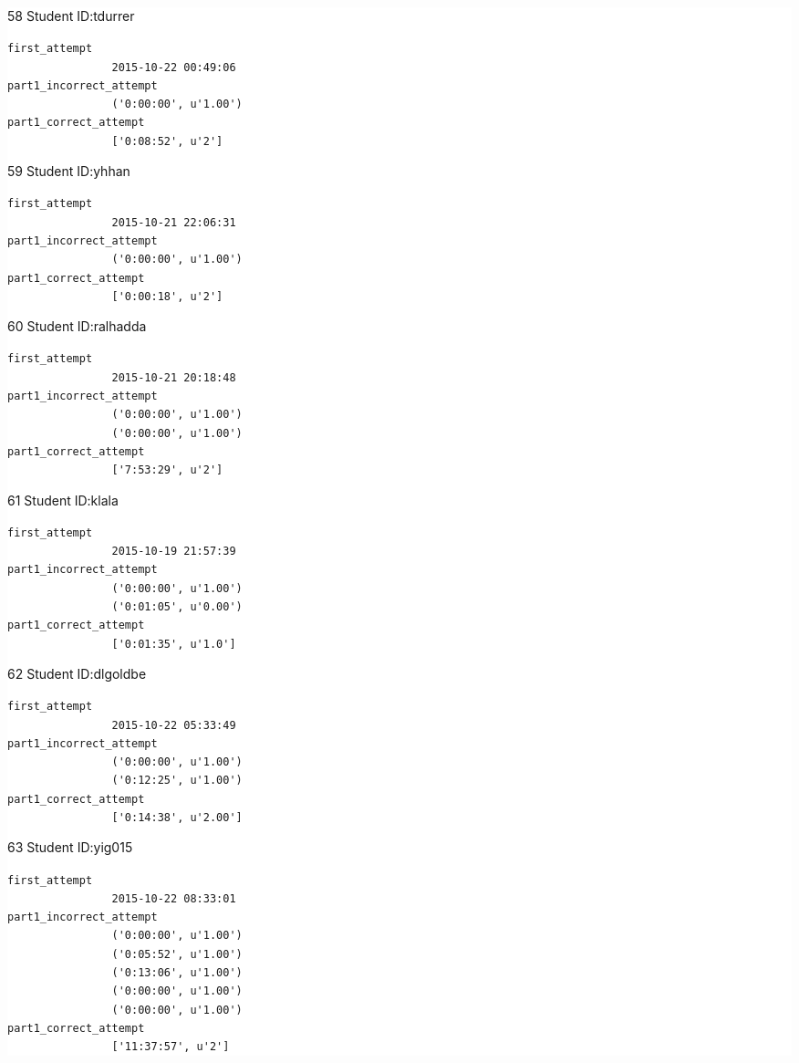 58 Student ID:tdurrer

	first_attempt
					2015-10-22 00:49:06
	part1_incorrect_attempt
					('0:00:00', u'1.00')
	part1_correct_attempt
					['0:08:52', u'2']

59 Student ID:yhhan

	first_attempt
					2015-10-21 22:06:31
	part1_incorrect_attempt
					('0:00:00', u'1.00')
	part1_correct_attempt
					['0:00:18', u'2']

60 Student ID:ralhadda

	first_attempt
					2015-10-21 20:18:48
	part1_incorrect_attempt
					('0:00:00', u'1.00')
					('0:00:00', u'1.00')
	part1_correct_attempt
					['7:53:29', u'2']

61 Student ID:klala

	first_attempt
					2015-10-19 21:57:39
	part1_incorrect_attempt
					('0:00:00', u'1.00')
					('0:01:05', u'0.00')
	part1_correct_attempt
					['0:01:35', u'1.0']

62 Student ID:dlgoldbe

	first_attempt
					2015-10-22 05:33:49
	part1_incorrect_attempt
					('0:00:00', u'1.00')
					('0:12:25', u'1.00')
	part1_correct_attempt
					['0:14:38', u'2.00']

63 Student ID:yig015

	first_attempt
					2015-10-22 08:33:01
	part1_incorrect_attempt
					('0:00:00', u'1.00')
					('0:05:52', u'1.00')
					('0:13:06', u'1.00')
					('0:00:00', u'1.00')
					('0:00:00', u'1.00')
	part1_correct_attempt
					['11:37:57', u'2']
